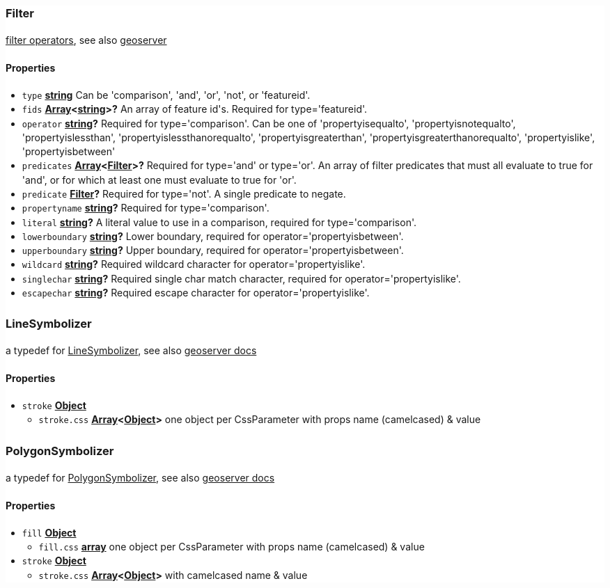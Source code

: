 ### Filter

[filter operators][62], see also
[geoserver][63]

#### Properties

-   `type` **[string][45]** Can be 'comparison', 'and', 'or', 'not', or 'featureid'.
-   `fids` **[Array][47]&lt;[string][45]>?** An array of feature id's. Required for type='featureid'.
-   `operator` **[string][45]?** Required for type='comparison'. Can be one of
    'propertyisequalto',
    'propertyisnotequalto',
    'propertyislessthan',
    'propertyislessthanorequalto',
    'propertyisgreaterthan',
    'propertyisgreaterthanorequalto',
    'propertyislike',
    'propertyisbetween'
-   `predicates` **[Array][47]&lt;[Filter][58]>?** Required for type='and' or type='or'.
    An array of filter predicates that must all evaluate to true for 'and', or
    for which at least one must evaluate to true for 'or'.
-   `predicate` **[Filter][58]?** Required for type='not'. A single predicate to negate.
-   `propertyname` **[string][45]?** Required for type='comparison'.
-   `literal` **[string][45]?** A literal value to use in a comparison,
    required for type='comparison'.
-   `lowerboundary` **[string][45]?** Lower boundary, required for operator='propertyisbetween'.
-   `upperboundary` **[string][45]?** Upper boundary, required for operator='propertyisbetween'.
-   `wildcard` **[string][45]?** Required wildcard character for operator='propertyislike'.
-   `singlechar` **[string][45]?** Required single char match character,
    required for operator='propertyislike'.
-   `escapechar` **[string][45]?** Required escape character for operator='propertyislike'.

### LineSymbolizer

a typedef for [LineSymbolizer][64], see also
[geoserver docs][65]

#### Properties

-   `stroke` **[Object][43]** 
    -   `stroke.css` **[Array][47]&lt;[Object][43]>** one object per CssParameter with props name (camelcased) & value

### PolygonSymbolizer

a typedef for [PolygonSymbolizer][64], see also
[geoserver docs][66]

#### Properties

-   `fill` **[Object][43]** 
    -   `fill.css` **[array][47]** one object per CssParameter with props name (camelcased) & value
-   `stroke` **[Object][43]** 
    -   `stroke.css` **[Array][47]&lt;[Object][43]>** with camelcased name & value


[1]: #methods
[2]: #createolstylefunction
[3]: #parameters
[4]: #examples
[5]: #reader
[6]: #parameters-1
[7]: #getlayernames
[8]: #parameters-2
[9]: #getlayer
[10]: #parameters-3
[11]: #getstylenames
[12]: #parameters-4
[13]: #getstyle
[14]: #parameters-5
[15]: #getrules
[16]: #parameters-6
[17]: #examples-1
[18]: #getgeometrystyles
[19]: #parameters-7
[20]: #olstyler
[21]: #parameters-8
[22]: #examples-2
[23]: #types
[24]: #styledlayerdescriptor
[25]: #properties
[26]: #layer
[27]: #properties-1
[28]: #featuretypestyle
[29]: #properties-2
[30]: #rule
[31]: #properties-3
[32]: #filter
[33]: #properties-4
[34]: #linesymbolizer
[35]: #properties-5
[36]: #polygonsymbolizer
[37]: #properties-6
[38]: #pointsymbolizer
[39]: #properties-7
[40]: #geometrystyles
[41]: #properties-8
[42]: #featuretypestyle
[43]: https://developer.mozilla.org/docs/Web/JavaScript/Reference/Global_Objects/Object
[44]: https://developer.mozilla.org/docs/Web/JavaScript/Reference/Statements/function
[45]: https://developer.mozilla.org/docs/Web/JavaScript/Reference/Global_Objects/String
[46]: #styledlayerdescriptor
[47]: https://developer.mozilla.org/docs/Web/JavaScript/Reference/Global_Objects/Array
[48]: #layer
[49]: https://developer.mozilla.org/docs/Web/JavaScript/Reference/Global_Objects/Number
[50]: #rule
[51]: #geometrystyles
[52]: http://geojson.org
[53]: https://openlayers.org/en/latest/apidoc/module-ol_Feature-Feature.html
[54]: http://schemas.opengis.net/sld/1.1/StyledLayerDescriptor.xsd
[55]: http://docs.geoserver.org/stable/en/user/styling/sld/reference/styles.html
[56]: https://developer.mozilla.org/docs/Web/JavaScript/Reference/Global_Objects/Boolean
[57]: http://schemas.opengis.net/se/1.1.0/FeatureStyle.xsd
[58]: #filter
[59]: #polygonsymbolizer
[60]: #linesymbolizer
[61]: #pointsymbolizer
[62]: http://schemas.opengis.net/filter/1.1.0/filter.xsd
[63]: http://docs.geoserver.org/stable/en/user/styling/sld/reference/filters.html
[64]: http://schemas.opengis.net/se/1.1.0/Symbolizer.xsd
[65]: http://docs.geoserver.org/stable/en/user/styling/sld/reference/linesymbolizer.html#sld-reference-linesymbolizer
[66]: http://docs.geoserver.org/stable/en/user/styling/sld/reference/polygonsymbolizer.html
[67]: http://docs.geoserver.org/latest/en/user/styling/sld/reference/pointsymbolizer.html